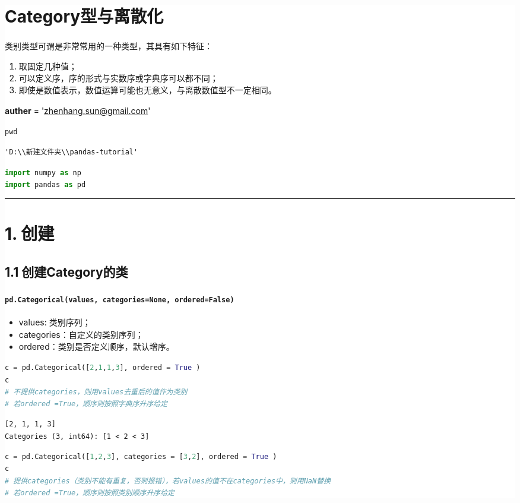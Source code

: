 # Category型与离散化
类别类型可谓是非常常用的一种类型，其具有如下特征：
1. 取固定几种值；
2. 可以定义序，序的形式与实数序或字典序可以都不同；
3. 即使是数值表示，数值运算可能也无意义，与离散数值型不一定相同。

__auther__ = 'zhenhang.sun@gmail.com'


```python
pwd
```




    'D:\\新建文件夹\\pandas-tutorial'




```python
import numpy as np
import pandas as pd
```

---
# 1. 创建

## 1.1 创建Category的类
#### `pd.Categorical(values, categories=None, ordered=False)`
- values: 类别序列；
- categories：自定义的类别序列；
- ordered：类别是否定义顺序，默认增序。


```python
c = pd.Categorical([2,1,1,3], ordered = True ) 
c
# 不提供categories，则用values去重后的值作为类别
# 若ordered =True，顺序则按照字典序升序给定
```




    [2, 1, 1, 3]
    Categories (3, int64): [1 < 2 < 3]




```python
c = pd.Categorical([1,2,3], categories = [3,2], ordered = True )
c
# 提供categories（类别不能有重复，否则报错），若values的值不在categories中，则用NaN替换
# 若ordered =True，顺序则按照类别顺序升序给定
```
